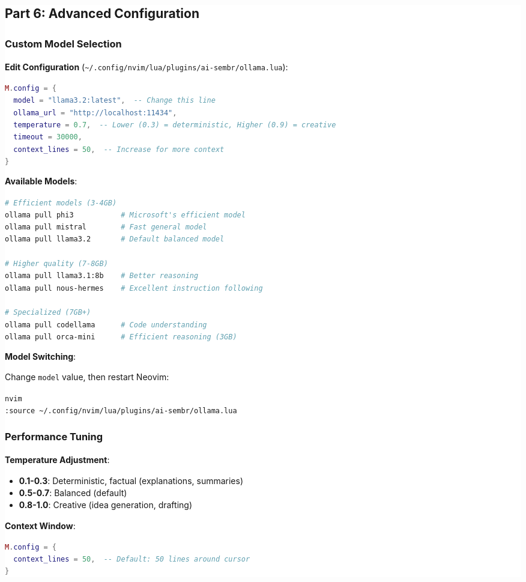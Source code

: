 ## Part 6: Advanced Configuration

### Custom Model Selection

**Edit Configuration** (`~/.config/nvim/lua/plugins/ai-sembr/ollama.lua`):

```lua
M.config = {
  model = "llama3.2:latest",  -- Change this line
  ollama_url = "http://localhost:11434",
  temperature = 0.7,  -- Lower (0.3) = deterministic, Higher (0.9) = creative
  timeout = 30000,
  context_lines = 50,  -- Increase for more context
}
```

**Available Models**:

```bash
# Efficient models (3-4GB)
ollama pull phi3           # Microsoft's efficient model
ollama pull mistral        # Fast general model
ollama pull llama3.2       # Default balanced model

# Higher quality (7-8GB)
ollama pull llama3.1:8b    # Better reasoning
ollama pull nous-hermes    # Excellent instruction following

# Specialized (7GB+)
ollama pull codellama      # Code understanding
ollama pull orca-mini      # Efficient reasoning (3GB)
```

**Model Switching**:

Change `model` value, then restart Neovim:

```bash
nvim
:source ~/.config/nvim/lua/plugins/ai-sembr/ollama.lua
```

### Performance Tuning

**Temperature Adjustment**:

- **0.1-0.3**: Deterministic, factual (explanations, summaries)
- **0.5-0.7**: Balanced (default)
- **0.8-1.0**: Creative (idea generation, drafting)

**Context Window**:

```lua
M.config = {
  context_lines = 50,  -- Default: 50 lines around cursor
}
```
